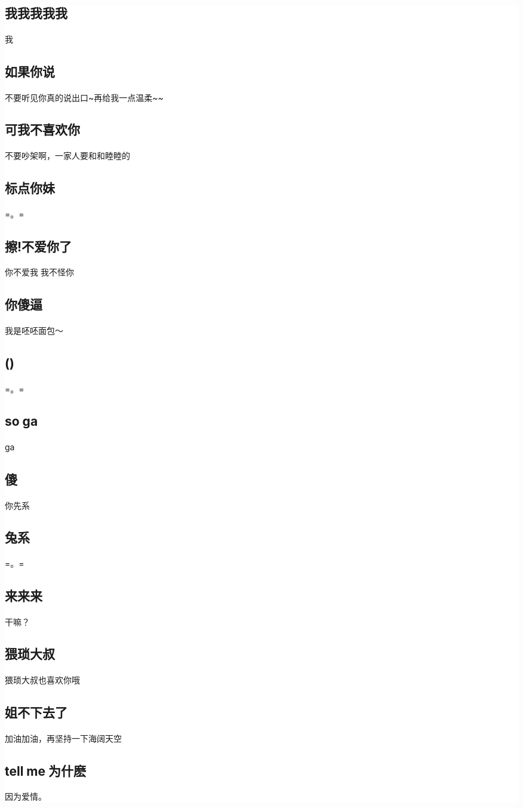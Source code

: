## 我我我我我
我

## 如果你说
不要听见你真的说出口~再给我一点温柔~~

## 可我不喜欢你
不要吵架啊，一家人要和和睦睦的

## 标点你妹
=。=

## 擦!不爱你了
你不爱我 我不怪你

## 你傻逼
我是呸呸面包〜

## ()
=。=

## so ga
ga

## 傻
你先系

## 兔系
=。=

## 来来来
干嘛？

## 猥琐大叔
猥琐大叔也喜欢你哦

## 姐不下去了
加油加油，再坚持一下海阔天空

## tell me 为什麽
因为爱情。
